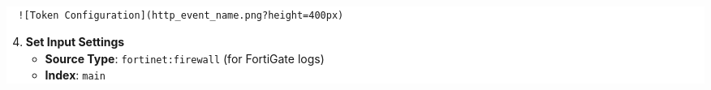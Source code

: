       ![Token Configuration](http_event_name.png?height=400px)

4. **Set Input Settings**
    - **Source Type**: `fortinet:firewall` (for FortiGate logs)
    - **Index**: `main`